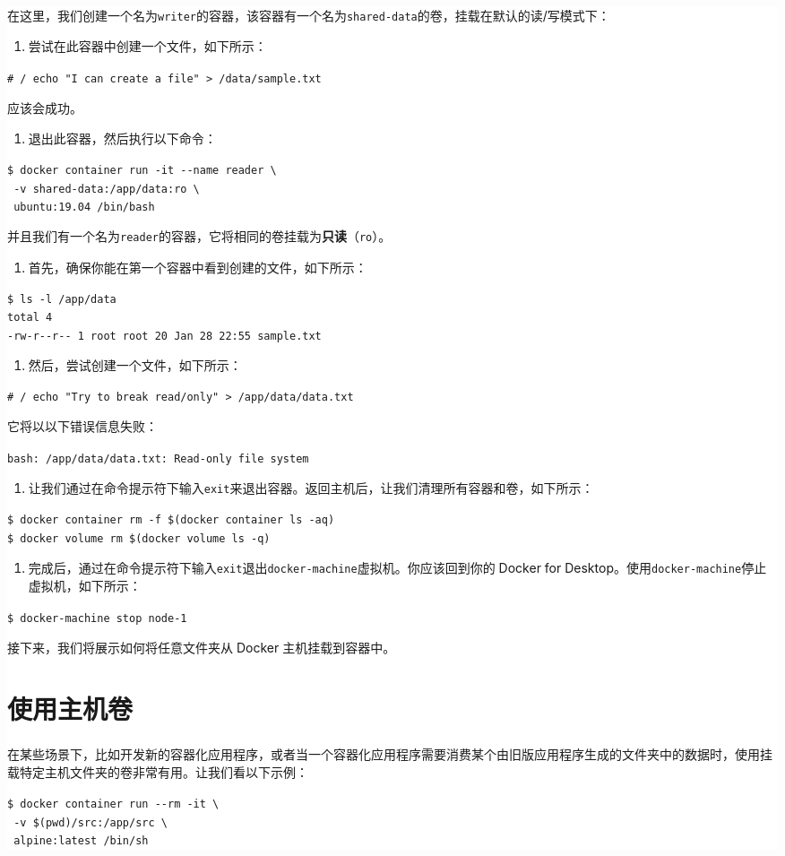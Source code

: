 在这里，我们创建一个名为`writer`的容器，该容器有一个名为`shared-data`的卷，挂载在默认的读/写模式下：

1.  尝试在此容器中创建一个文件，如下所示：

```
# / echo "I can create a file" > /data/sample.txt 
```

应该会成功。

1.  退出此容器，然后执行以下命令：

```
$ docker container run -it --name reader \
 -v shared-data:/app/data:ro \
 ubuntu:19.04 /bin/bash
```

并且我们有一个名为`reader`的容器，它将相同的卷挂载为**只读**（`ro`）。

1.  首先，确保你能在第一个容器中看到创建的文件，如下所示：

```
$ ls -l /app/data 
total 4
-rw-r--r-- 1 root root 20 Jan 28 22:55 sample.txt
```

1.  然后，尝试创建一个文件，如下所示：

```
# / echo "Try to break read/only" > /app/data/data.txt
```

它将以以下错误信息失败：

```
bash: /app/data/data.txt: Read-only file system
```

1.  让我们通过在命令提示符下输入`exit`来退出容器。返回主机后，让我们清理所有容器和卷，如下所示：

```
$ docker container rm -f $(docker container ls -aq) 
$ docker volume rm $(docker volume ls -q) 
```

1.  完成后，通过在命令提示符下输入`exit`退出`docker-machine`虚拟机。你应该回到你的 Docker for Desktop。使用`docker-machine`停止虚拟机，如下所示：

```
$ docker-machine stop node-1 
```

接下来，我们将展示如何将任意文件夹从 Docker 主机挂载到容器中。

# 使用主机卷

在某些场景下，比如开发新的容器化应用程序，或者当一个容器化应用程序需要消费某个由旧版应用程序生成的文件夹中的数据时，使用挂载特定主机文件夹的卷非常有用。让我们看以下示例：

```
$ docker container run --rm -it \
 -v $(pwd)/src:/app/src \
 alpine:latest /bin/sh
```

